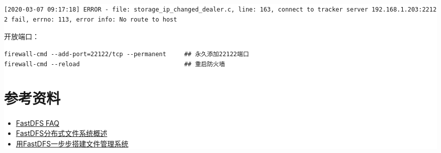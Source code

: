 ```shell
[2020-03-07 09:17:18] ERROR - file: storage_ip_changed_dealer.c, line: 163, connect to tracker server 192.168.1.203:22122 fail, errno: 113, error info: No route to host
```

开放端口：

```shell
firewall-cmd --add-port=22122/tcp --permanent     ## 永久添加22122端口 
firewall-cmd --reload                             ## 重启防火墙
```

# 参考资料

- [FastDFS FAQ](http://bbs.chinaunix.net/thread-1920470-1-1.html)
- [FastDFS分布式文件系统概述](https://github.com/tobato/FastDFS_Client/wiki/01_overview)
- [用FastDFS一步步搭建文件管理系统](https://www.cnblogs.com/chiangchou/p/fastdfs.html)

